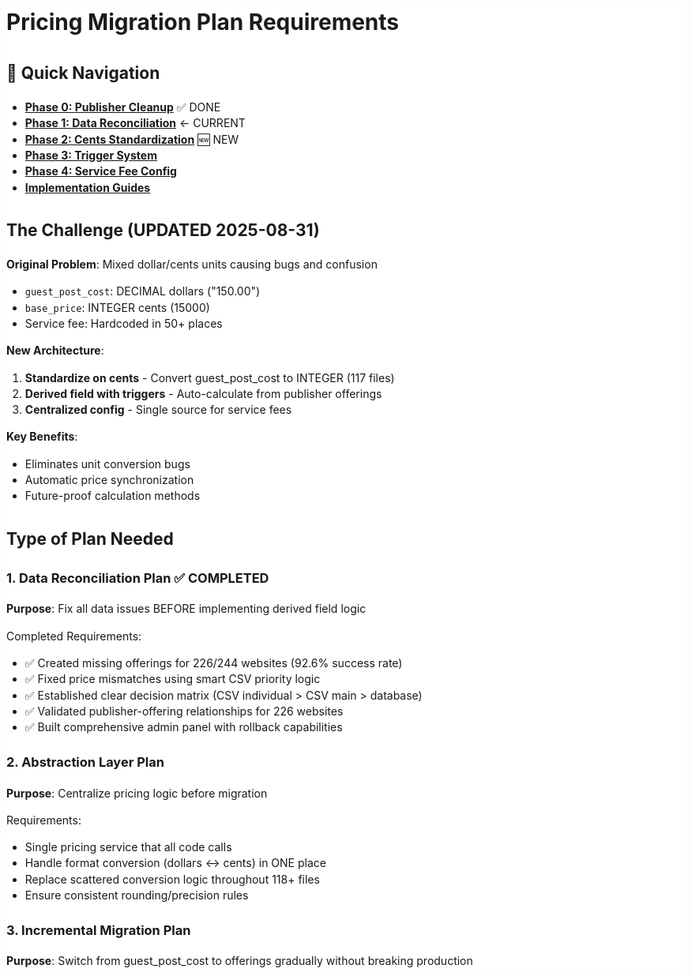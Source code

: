 # Pricing Migration Plan Requirements

## 📍 Quick Navigation
- **[Phase 0: Publisher Cleanup](#phase-0-publisher-data-cleanup--completed-2025-08-31)** ✅ DONE
- **[Phase 1: Data Reconciliation](#phase-1-data-reconciliation-week-1--next-priority)** ← CURRENT
- **[Phase 2: Cents Standardization](#phase-2-cents-standardization-week-2--critical-path)** 🆕 NEW
- **[Phase 3: Trigger System](#phase-3-database-trigger-system-week-3--simplified)**
- **[Phase 4: Service Fee Config](#phase-4-service-fee-configuration-week-4)**
- **[Implementation Guides](#related-documentation)**

## The Challenge (UPDATED 2025-08-31)

**Original Problem**: Mixed dollar/cents units causing bugs and confusion
- `guest_post_cost`: DECIMAL dollars ("150.00")
- `base_price`: INTEGER cents (15000)
- Service fee: Hardcoded in 50+ places

**New Architecture**: 
1. **Standardize on cents** - Convert guest_post_cost to INTEGER (117 files)
2. **Derived field with triggers** - Auto-calculate from publisher offerings
3. **Centralized config** - Single source for service fees

**Key Benefits**: 
- Eliminates unit conversion bugs
- Automatic price synchronization
- Future-proof calculation methods

## Type of Plan Needed

### 1. Data Reconciliation Plan ✅ COMPLETED
**Purpose**: Fix all data issues BEFORE implementing derived field logic

Completed Requirements:
- ✅ Created missing offerings for 226/244 websites (92.6% success rate)
- ✅ Fixed price mismatches using smart CSV priority logic
- ✅ Established clear decision matrix (CSV individual > CSV main > database)
- ✅ Validated publisher-offering relationships for 226 websites
- ✅ Built comprehensive admin panel with rollback capabilities

### 2. Abstraction Layer Plan
**Purpose**: Centralize pricing logic before migration

Requirements:
- Single pricing service that all code calls
- Handle format conversion (dollars ↔ cents) in ONE place
- Replace scattered conversion logic throughout 118+ files
- Ensure consistent rounding/precision rules

### 3. Incremental Migration Plan
**Purpose**: Switch from guest_post_cost to offerings gradually without breaking production

